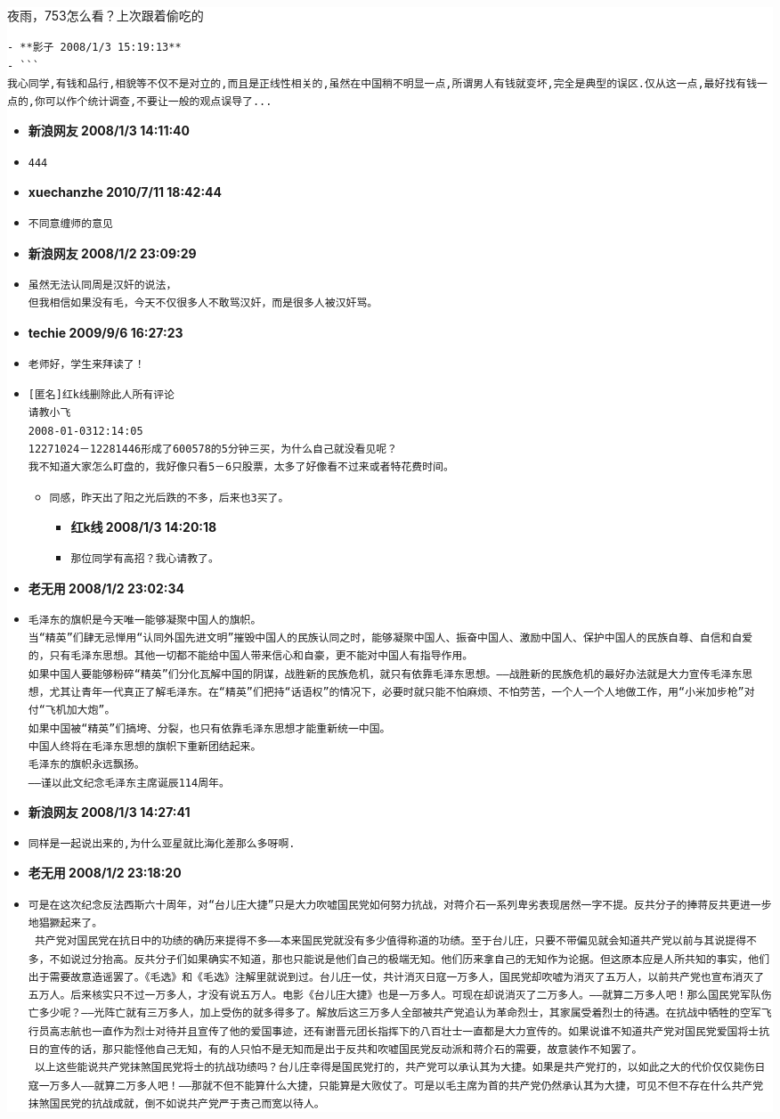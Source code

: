   夜雨，753怎么看？上次跟着偷吃的
  ```
- **影子 2008/1/3 15:19:13**
- ```
  我心同学,有钱和品行,相貌等不仅不是对立的,而且是正线性相关的,虽然在中国稍不明显一点,所谓男人有钱就变坏,完全是典型的误区.仅从这一点,最好找有钱一点的,你可以作个统计调查,不要让一般的观点误导了...
  ```
- **新浪网友 2008/1/3 14:11:40**
- ```
  444
  ```
- **xuechanzhe 2010/7/11 18:42:44**
- ```
  不同意缠师的意见
  ```
- **新浪网友 2008/1/2 23:09:29**
- ```
  虽然无法认同周是汉奸的说法，
  但我相信如果没有毛，今天不仅很多人不敢骂汉奸，而是很多人被汉奸骂。
  ```
- **techie 2009/9/6 16:27:23**
- ```
  老师好，学生来拜读了！
  ```
- ```
  [匿名]红k线删除此人所有评论
  请教小飞
  2008-01-0312:14:05
  12271024－12281446形成了600578的5分钟三买，为什么自己就没看见呢？
  我不知道大家怎么盯盘的，我好像只看5－6只股票，太多了好像看不过来或者特花费时间。
  ```
   - ```
     同感，昨天出了阳之光后跌的不多，后来也3买了。
     ```
      - **红k线 2008/1/3 14:20:18**
      - ```
        那位同学有高招？我心请教了。
        ```
- **老无用 2008/1/2 23:02:34**
- ```
  毛泽东的旗帜是今天唯一能够凝聚中国人的旗帜。
  当“精英”们肆无忌惮用“认同外国先进文明”摧毁中国人的民族认同之时，能够凝聚中国人、振奋中国人、激励中国人、保护中国人的民族自尊、自信和自爱的，只有毛泽东思想。其他一切都不能给中国人带来信心和自豪，更不能对中国人有指导作用。
  如果中国人要能够粉碎“精英”们分化瓦解中国的阴谋，战胜新的民族危机，就只有依靠毛泽东思想。――战胜新的民族危机的最好办法就是大力宣传毛泽东思想，尤其让青年一代真正了解毛泽东。在“精英”们把持“话语权”的情况下，必要时就只能不怕麻烦、不怕劳苦，一个人一个人地做工作，用“小米加步枪”对付“飞机加大炮”。
  如果中国被“精英”们搞垮、分裂，也只有依靠毛泽东思想才能重新统一中国。
  中国人终将在毛泽东思想的旗帜下重新团结起来。
  毛泽东的旗帜永远飘扬。
  ――谨以此文纪念毛泽东主席诞辰114周年。
  ```
- **新浪网友 2008/1/3 14:27:41**
- ```
  同样是一起说出来的,为什么亚星就比海化差那么多呀啊.
  ```
- **老无用 2008/1/2 23:18:20**
- ```
  可是在这次纪念反法西斯六十周年，对“台儿庄大捷”只是大力吹嘘国民党如何努力抗战，对蒋介石一系列卑劣表现居然一字不提。反共分子的捧蒋反共更进一步地猖獗起来了。
   共产党对国民党在抗日中的功绩的确历来提得不多――本来国民党就没有多少值得称道的功绩。至于台儿庄，只要不带偏见就会知道共产党以前与其说提得不多，不如说过分抬高。反共分子们如果确实不知道，那也只能说是他们自己的极端无知。他们历来拿自己的无知作为论据。但这原本应是人所共知的事实，他们出于需要故意造谣罢了。《毛选》和《毛选》注解里就说到过。台儿庄一仗，共计消灭日寇一万多人，国民党却吹嘘为消灭了五万人，以前共产党也宣布消灭了五万人。后来核实只不过一万多人，才没有说五万人。电影《台儿庄大捷》也是一万多人。可现在却说消灭了二万多人。――就算二万多人吧！那么国民党军队伤亡多少呢？――光阵亡就有三万多人，加上受伤的就多得多了。解放后这三万多人全部被共产党追认为革命烈士，其家属受着烈士的待遇。在抗战中牺牲的空军飞行员高志航也一直作为烈士对待并且宣传了他的爱国事迹，还有谢晋元团长指挥下的八百壮士一直都是大力宣传的。如果说谁不知道共产党对国民党爱国将士抗日的宣传的话，那只能怪他自己无知，有的人只怕不是无知而是出于反共和吹嘘国民党反动派和蒋介石的需要，故意装作不知罢了。
   以上这些能说共产党抹煞国民党将士的抗战功绩吗？台儿庄幸得是国民党打的，共产党可以承认其为大捷。如果是共产党打的，以如此之大的代价仅仅毙伤日寇一万多人――就算二万多人吧！――那就不但不能算什么大捷，只能算是大败仗了。可是以毛主席为首的共产党仍然承认其为大捷，可见不但不存在什么共产党抹煞国民党的抗战成就，倒不如说共产党严于责己而宽以待人。
  ```